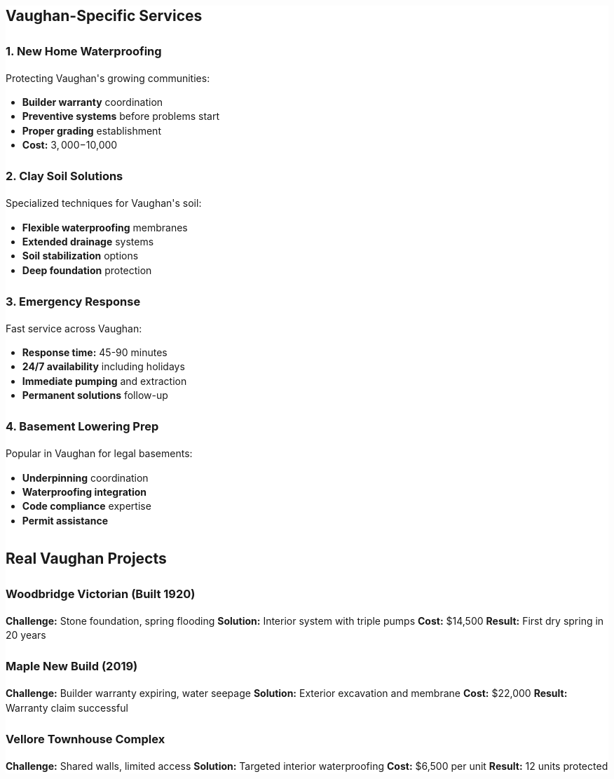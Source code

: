 </div>

## Vaughan-Specific Services

### 1. New Home Waterproofing
Protecting Vaughan's growing communities:
- **Builder warranty** coordination
- **Preventive systems** before problems start
- **Proper grading** establishment
- **Cost:** $3,000-$10,000

### 2. Clay Soil Solutions
Specialized techniques for Vaughan's soil:
- **Flexible waterproofing** membranes
- **Extended drainage** systems
- **Soil stabilization** options
- **Deep foundation** protection

### 3. Emergency Response
Fast service across Vaughan:
- **Response time:** 45-90 minutes
- **24/7 availability** including holidays
- **Immediate pumping** and extraction
- **Permanent solutions** follow-up

### 4. Basement Lowering Prep
Popular in Vaughan for legal basements:
- **Underpinning** coordination
- **Waterproofing integration**
- **Code compliance** expertise
- **Permit assistance**

## Real Vaughan Projects

### Woodbridge Victorian (Built 1920)
**Challenge:** Stone foundation, spring flooding
**Solution:** Interior system with triple pumps
**Cost:** $14,500
**Result:** First dry spring in 20 years

### Maple New Build (2019)
**Challenge:** Builder warranty expiring, water seepage
**Solution:** Exterior excavation and membrane
**Cost:** $22,000
**Result:** Warranty claim successful

### Vellore Townhouse Complex
**Challenge:** Shared walls, limited access
**Solution:** Targeted interior waterproofing
**Cost:** $6,500 per unit
**Result:** 12 units protected
